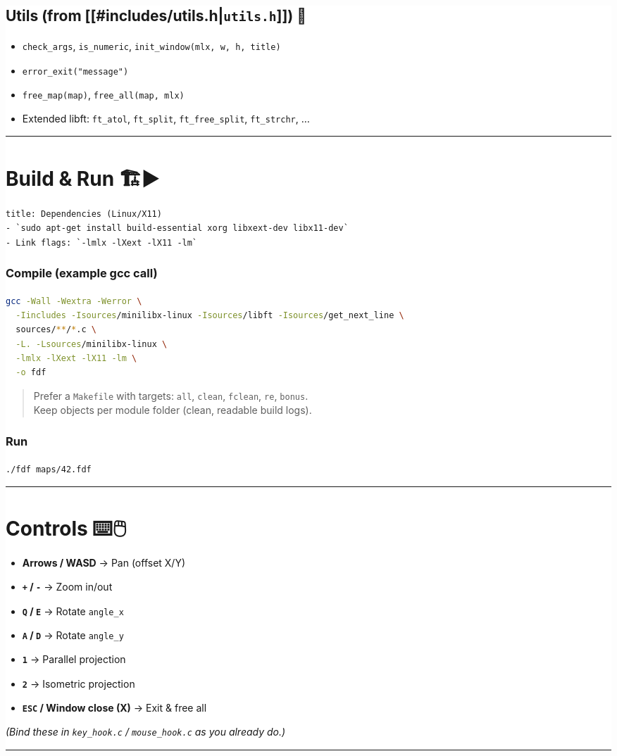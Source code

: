 ## **Utils** (from [[#includes/utils.h|`utils.h`]]) 🧰

- `check_args`, `is_numeric`, `init_window(mlx, w, h, title)`
- `error_exit("message")`
- `free_map(map)`, `free_all(map, mlx)`
    
- Extended libft: `ft_atol`, `ft_split`, `ft_free_split`, `ft_strchr`, …
    

---

# **Build & Run** 🏗️▶️

```ad-tip
title: Dependencies (Linux/X11)
- `sudo apt-get install build-essential xorg libxext-dev libx11-dev`
- Link flags: `-lmlx -lXext -lX11 -lm`
```

### **Compile (example gcc call)**

```bash
gcc -Wall -Wextra -Werror \
  -Iincludes -Isources/minilibx-linux -Isources/libft -Isources/get_next_line \
  sources/**/*.c \
  -L. -Lsources/minilibx-linux \
  -lmlx -lXext -lX11 -lm \
  -o fdf
```

> Prefer a `Makefile` with targets: `all`, `clean`, `fclean`, `re`, `bonus`.  
> Keep objects per module folder (clean, readable build logs).

### **Run**

```bash
./fdf maps/42.fdf
```

---

# **Controls** ⌨️🖱️

- **Arrows / WASD** → Pan (offset X/Y)
    
- **`+` / `-`** → Zoom in/out
- **`Q` / `E`** → Rotate `angle_x`
- **`A` / `D`** → Rotate `angle_y`
- **`1`** → Parallel projection
- **`2`** → Isometric projection
- **`ESC` / Window close (X)** → Exit & free all

_(Bind these in `key_hook.c` / `mouse_hook.c` as you already do.)_

---